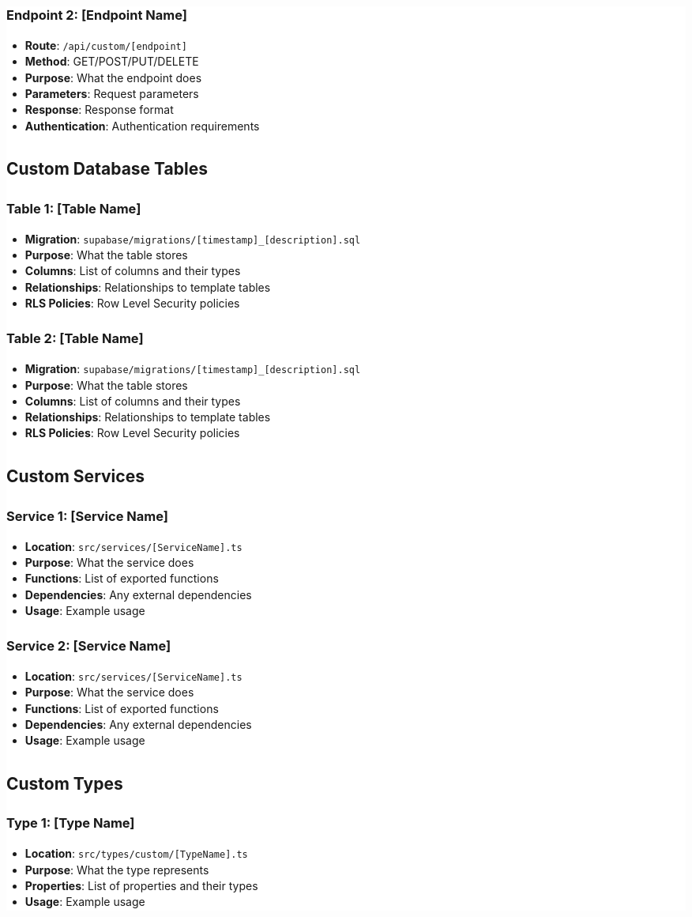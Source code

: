 ### Endpoint 2: [Endpoint Name]

- **Route**: `/api/custom/[endpoint]`
- **Method**: GET/POST/PUT/DELETE
- **Purpose**: What the endpoint does
- **Parameters**: Request parameters
- **Response**: Response format
- **Authentication**: Authentication requirements

## Custom Database Tables

### Table 1: [Table Name]

- **Migration**: `supabase/migrations/[timestamp]_[description].sql`
- **Purpose**: What the table stores
- **Columns**: List of columns and their types
- **Relationships**: Relationships to template tables
- **RLS Policies**: Row Level Security policies

### Table 2: [Table Name]

- **Migration**: `supabase/migrations/[timestamp]_[description].sql`
- **Purpose**: What the table stores
- **Columns**: List of columns and their types
- **Relationships**: Relationships to template tables
- **RLS Policies**: Row Level Security policies

## Custom Services

### Service 1: [Service Name]

- **Location**: `src/services/[ServiceName].ts`
- **Purpose**: What the service does
- **Functions**: List of exported functions
- **Dependencies**: Any external dependencies
- **Usage**: Example usage

### Service 2: [Service Name]

- **Location**: `src/services/[ServiceName].ts`
- **Purpose**: What the service does
- **Functions**: List of exported functions
- **Dependencies**: Any external dependencies
- **Usage**: Example usage

## Custom Types

### Type 1: [Type Name]

- **Location**: `src/types/custom/[TypeName].ts`
- **Purpose**: What the type represents
- **Properties**: List of properties and their types
- **Usage**: Example usage
